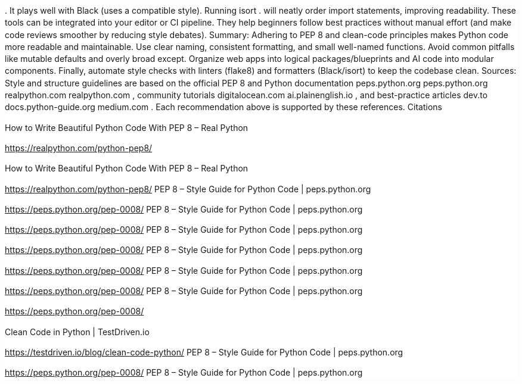 . It plays well with Black (uses a compatible style). Running isort . will neatly order import statements, improving readability.
These tools can be integrated into your editor or CI pipeline. They help beginners follow best practices without manual effort (and make code reviews smoother by reducing style debates).
Summary: Adhering to PEP 8 and clean-code principles makes Python code more readable and maintainable. Use clear naming, consistent formatting, and small well-named functions. Avoid common pitfalls like mutable defaults and overly broad except. Organize web apps into logical packages/blueprints and AI code into modular components. Finally, automate style checks with linters (flake8) and formatters (Black/isort) to keep the codebase clean. Sources: Style and structure guidelines are based on the official PEP 8 and Python documentation
peps.python.org
peps.python.org
realpython.com
realpython.com
, community tutorials
digitalocean.com
ai.plainenglish.io
, and best-practice articles
dev.to
docs.python-guide.org
medium.com
. Each recommendation above is supported by these references.
Citations

How to Write Beautiful Python Code With PEP 8 – Real Python

https://realpython.com/python-pep8/

How to Write Beautiful Python Code With PEP 8 – Real Python

https://realpython.com/python-pep8/
PEP 8 – Style Guide for Python Code | peps.python.org

https://peps.python.org/pep-0008/
PEP 8 – Style Guide for Python Code | peps.python.org

https://peps.python.org/pep-0008/
PEP 8 – Style Guide for Python Code | peps.python.org

https://peps.python.org/pep-0008/
PEP 8 – Style Guide for Python Code | peps.python.org

https://peps.python.org/pep-0008/
PEP 8 – Style Guide for Python Code | peps.python.org

https://peps.python.org/pep-0008/
PEP 8 – Style Guide for Python Code | peps.python.org

https://peps.python.org/pep-0008/

Clean Code in Python | TestDriven.io

https://testdriven.io/blog/clean-code-python/
PEP 8 – Style Guide for Python Code | peps.python.org

https://peps.python.org/pep-0008/
PEP 8 – Style Guide for Python Code | peps.python.org
